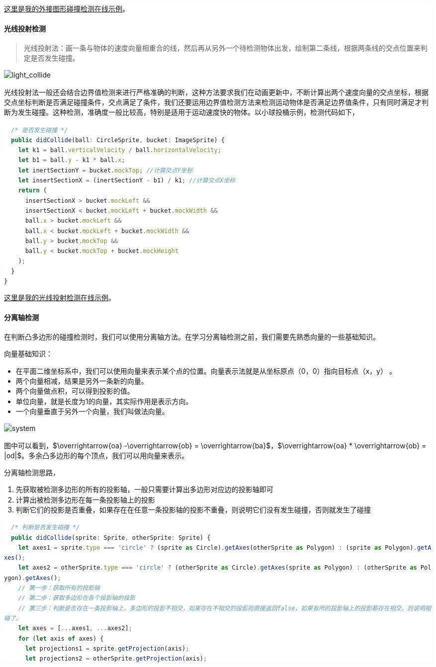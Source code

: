 [这里是我的外接图形碰撞检测在线示例](https://snayan.github.io/canvas-demo/?module=collide_01)。

#### 光线投射检测

> 光线投射法：画一条与物体的速度向量相重合的线，然后再从另外一个待检测物体出发，绘制第二条线，根据两条线的交点位置来判定是否发生碰撞。

![light_collide](/assert/img/canvas/light_collide.png)

 光线投射法一般还会结合边界值检测来进行严格准确的判断，这种方法要求我们在动画更新中，不断计算出两个速度向量的交点坐标，根据交点坐标判断是否满足碰撞条件，交点满足了条件，我们还要运用边界值检测方法来检测运动物体是否满足边界值条件，只有同时满足才判断为发生碰撞。这种检测，准确度一般比较高，特别是适用于运动速度快的物体。以小球投桶示例，检测代码如下，

```javascript
  /* 是否发生碰撞 */
  public didCollide(ball: CircleSprite, bucket: ImageSprite) {
    let k1 = ball.verticalVelocity / ball.horizontalVelocity;
    let b1 = ball.y - k1 * ball.x;
    let inertSectionY = bucket.mockTop; //计算交点Y坐标
    let insertSectionX = (inertSectionY - b1) / k1; //计算交点X坐标
    return (
      insertSectionX > bucket.mockLeft &&
      insertSectionX < bucket.mockLeft + bucket.mockWidth &&
      ball.x > bucket.mockLeft &&
      ball.x < bucket.mockLeft + bucket.mockWidth &&
      ball.y > bucket.mockTop &&
      ball.y < bucket.mockTop + bucket.mockHeight
    );
  }
}
```

[这里是我的光线投射检测在线示例](https://snayan.github.io/canvas-demo/?module=collide_02)。

#### 分离轴检测

在判断凸多边形的碰撞检测时，我们可以使用分离轴方法。在学习分离轴检测之前，我们需要先熟悉向量的一些基础知识。

向量基础知识：

* 在平面二维坐标系中，我们可以使用向量来表示某个点的位置。向量表示法就是从坐标原点（0，0）指向目标点（x，y） 。
* 两个向量相减，结果是另外一条新的向量。
* 两个向量做点积，可以得到投影的值。
* 单位向量，就是长度为1的向量，其实际作用是表示方向。
* 一个向量垂直于另外一个向量，我们叫做法向量。

![system](/assert/img/canvas/system.png)

图中可以看到，$\overrightarrow{oa} -\overrightarrow{ob} = \overrightarrow{ba}$，$\overrightarrow{oa} * \overrightarrow{ob} = |od|$。多余凸多边形的每个顶点，我们可以用向量来表示。

分离轴检测思路，

1. 先获取被检测多边形的所有的投影轴，一般只需要计算出多边形对应边的投影轴即可
2. 计算出被检测多边形在每一条投影轴上的投影
3. 判断它们的投影是否重叠，如果存在在任意一条投影轴的投影不重叠，则说明它们没有发生碰撞，否则就发生了碰撞

```typescript
  /* 判断是否发生碰撞 */
  public didCollide(sprite: Sprite, otherSprite: Sprite) {
    let axes1 = sprite.type === 'circle' ? (sprite as Circle).getAxes(otherSprite as Polygon) : (sprite as Polygon).getAxes();
    let axes2 = otherSprite.type === 'circle' ? (otherSprite as Circle).getAxes(sprite as Polygon) : (otherSprite as Polygon).getAxes();
    // 第一步：获取所有的投影轴
    // 第二步：获取多边形在各个投影轴的投影
    // 第三步：判断是否存在一条投影轴上，多边形的投影不相交，如果存在不相交的投影则直接返回false，如果有所的投影轴上的投影都存在相交，则说明相碰了。
    let axes = [...axes1, ...axes2];
    for (let axis of axes) {
      let projections1 = sprite.getProjection(axis);
      let projections2 = otherSprite.getProjection(axis);
```